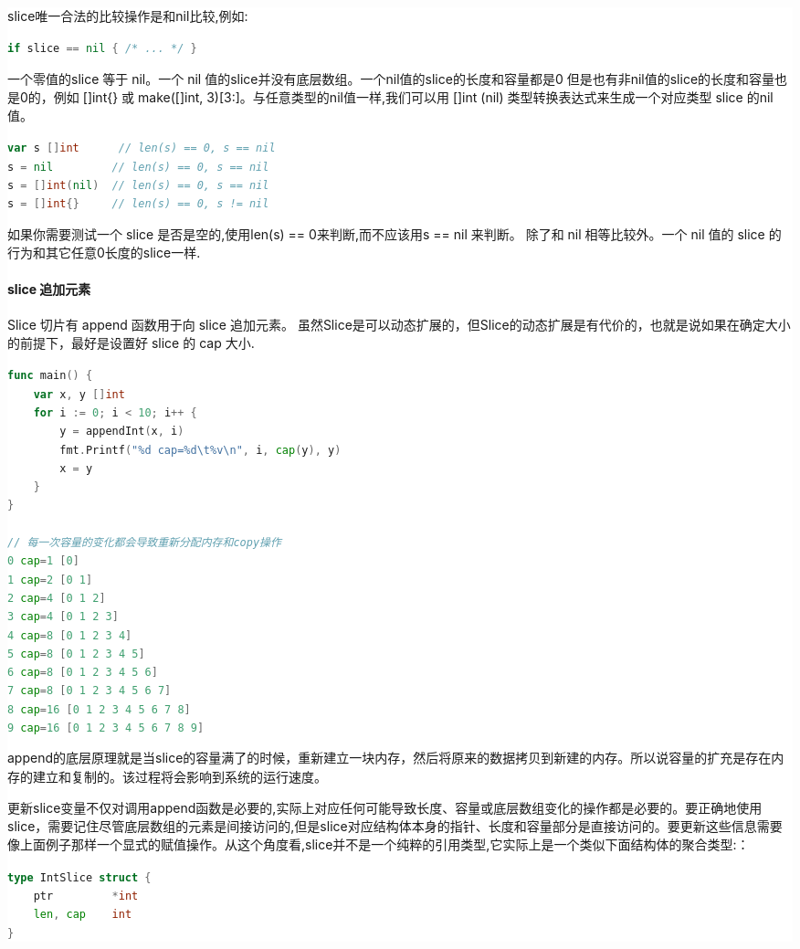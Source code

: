 slice唯一合法的比较操作是和nil比较,例如:

```go
if slice == nil { /* ... */ }
```

一个零值的slice 等于 nil。一个 nil 值的slice并没有底层数组。一个nil值的slice的长度和容量都是0
但是也有非nil值的slice的长度和容量也是0的，例如 []int{} 或 make([]int, 3)[3:]。与任意类型的nil值一样,我们可以用 []int (nil) 类型转换表达式来生成一个对应类型 slice 的nil值。

```go
var s []int      // len(s) == 0, s == nil
s = nil         // len(s) == 0, s == nil
s = []int(nil)  // len(s) == 0, s == nil
s = []int{}     // len(s) == 0, s != nil
```

如果你需要测试一个 slice 是否是空的,使用len(s) == 0来判断,而不应该用s == nil 来判断。
除了和 nil 相等比较外。一个 nil 值的 slice 的行为和其它任意0长度的slice一样.

#### slice 追加元素

Slice 切片有 append 函数用于向 slice 追加元素。
虽然Slice是可以动态扩展的，但Slice的动态扩展是有代价的，也就是说如果在确定大小的前提下，最好是设置好 slice 的 cap 大小.

~~~go
func main() {
    var x, y []int
    for i := 0; i < 10; i++ {
        y = appendInt(x, i)
        fmt.Printf("%d cap=%d\t%v\n", i, cap(y), y)
        x = y
    }
}

// 每一次容量的变化都会导致重新分配内存和copy操作
0 cap=1 [0]
1 cap=2 [0 1]
2 cap=4 [0 1 2]
3 cap=4 [0 1 2 3]
4 cap=8 [0 1 2 3 4]
5 cap=8 [0 1 2 3 4 5]
6 cap=8 [0 1 2 3 4 5 6]
7 cap=8 [0 1 2 3 4 5 6 7]
8 cap=16 [0 1 2 3 4 5 6 7 8]
9 cap=16 [0 1 2 3 4 5 6 7 8 9]
~~~

append的底层原理就是当slice的容量满了的时候，重新建立一块内存，然后将原来的数据拷贝到新建的内存。所以说容量的扩充是存在内存的建立和复制的。该过程将会影响到系统的运行速度。

更新slice变量不仅对调用append函数是必要的,实际上对应任何可能导致长度、容量或底层数组变化的操作都是必要的。要正确地使用slice，需要记住尽管底层数组的元素是间接访问的,但是slice对应结构体本身的指针、长度和容量部分是直接访问的。要更新这些信息需要像上面例子那样一个显式的赋值操作。从这个角度看,slice并不是一个纯粹的引用类型,它实际上是一个类似下面结构体的聚合类型:：

~~~go
type IntSlice struct {
    ptr         *int
    len, cap    int
}
~~~
